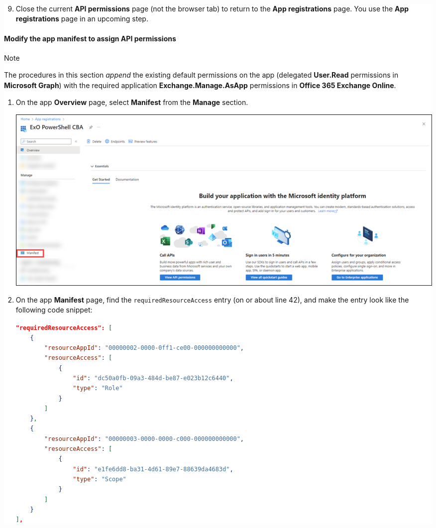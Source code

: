 9. Close the current **API permissions** page (not the browser tab) to return to the **App registrations** page. You use the **App registrations** page in an upcoming step.

#### Modify the app manifest to assign API permissions

> [!NOTE]
> The procedures in this section _append_ the existing default permissions on the app (delegated **User.Read** permissions in **Microsoft Graph**) with the required application **Exchange.Manage.AsApp** permissions in **Office 365 Exchange Online**.

1. On the app **Overview** page, select **Manifest** from the **Manage** section.

   ![Select Manifest on the application overview page.](media/exo-app-only-auth-select-manifest.png)

2. On the app **Manifest** page, find the `requiredResourceAccess` entry (on or about line 42), and make the entry look like the following code snippet:

   ```json
   "requiredResourceAccess": [
       {
           "resourceAppId": "00000002-0000-0ff1-ce00-000000000000",
           "resourceAccess": [
               {
                   "id": "dc50a0fb-09a3-484d-be87-e023b12c6440",
                   "type": "Role"
               }
           ]
       },
       {
           "resourceAppId": "00000003-0000-0000-c000-000000000000",
           "resourceAccess": [
               {
                   "id": "e1fe6dd8-ba31-4d61-89e7-88639da4683d",
                   "type": "Scope"
               }
           ]
       }
   ],
   ```
